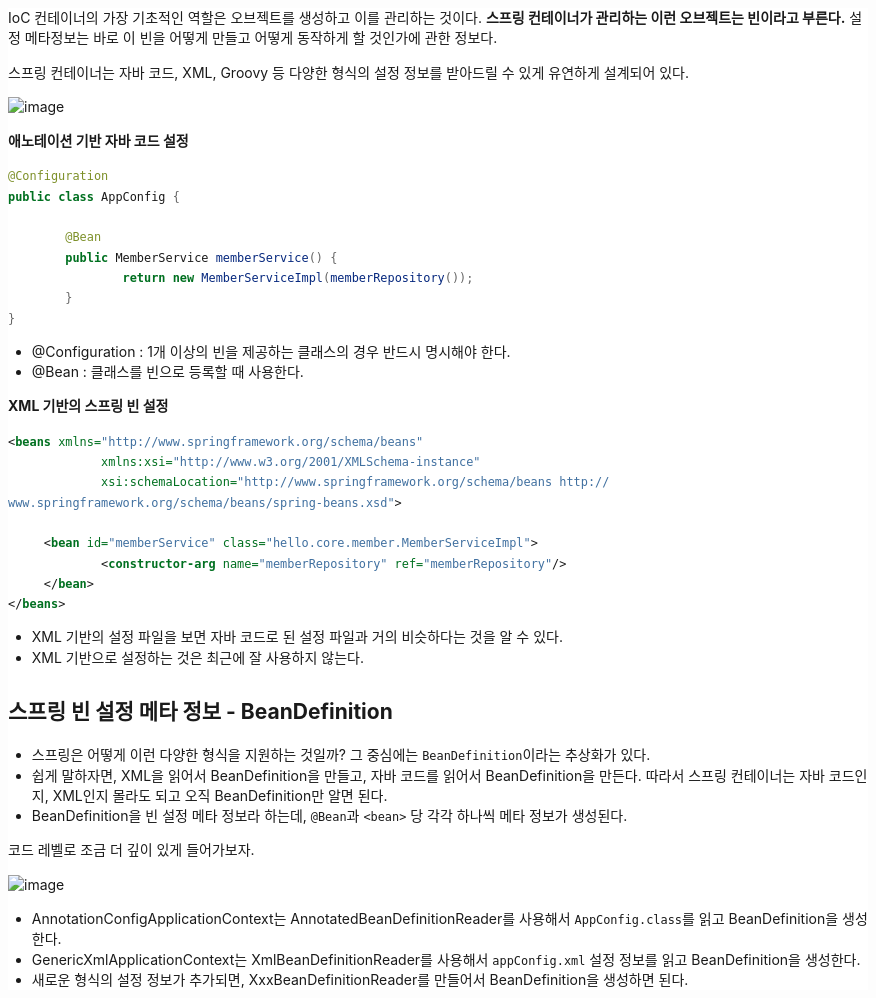 IoC 컨테이너의 가장 기초적인 역할은 오브젝트를 생성하고 이를 관리하는 것이다. **스프링 컨테이너가 관리하는 이런 오브젝트는 빈이라고 부른다.**  설정 메타정보는 바로 이 빈을 어떻게 만들고 어떻게 동작하게 할 것인가에 관한 정보다.

스프링 컨테이너는 자바 코드, XML, Groovy 등 다양한 형식의 설정 정보를 받아드릴 수 있게 유연하게 설계되어 있다.

![image](https://user-images.githubusercontent.com/55661631/152982543-8d90eee9-e6a3-4081-a4d8-0b7c0c8b186a.png)

**애노테이션 기반 자바 코드 설정**

```java
@Configuration
public class AppConfig {

		@Bean
		public MemberService memberService() {
				return new MemberServiceImpl(memberRepository());
		}
}
```

- @Configuration : 1개 이상의 빈을 제공하는 클래스의 경우 반드시 명시해야 한다.
- @Bean : 클래스를 빈으로 등록할 때 사용한다.

**XML 기반의 스프링 빈 설정**

```xml
<beans xmlns="http://www.springframework.org/schema/beans"
			 xmlns:xsi="http://www.w3.org/2001/XMLSchema-instance"
			 xsi:schemaLocation="http://www.springframework.org/schema/beans http://
www.springframework.org/schema/beans/spring-beans.xsd">

	 <bean id="memberService" class="hello.core.member.MemberServiceImpl">
			 <constructor-arg name="memberRepository" ref="memberRepository"/>
	 </bean>
</beans>
```

- XML 기반의 설정 파일을 보면 자바 코드로 된 설정 파일과 거의 비슷하다는 것을 알 수 있다.
- XML 기반으로 설정하는 것은 최근에 잘 사용하지 않는다.

## **스프링 빈 설정 메타 정보 - BeanDefinition**

- 스프링은 어떻게 이런 다양한 형식을 지원하는 것일까? 그 중심에는 `BeanDefinition`이라는 추상화가 있다.
- 쉽게 말하자면, XML을 읽어서 BeanDefinition을 만들고, 자바 코드를 읽어서 BeanDefinition을 만든다. 따라서 스프링 컨테이너는 자바 코드인지, XML인지 몰라도 되고 오직 BeanDefinition만 알면 된다.
- BeanDefinition을 빈 설정 메타 정보라 하는데, `@Bean`과 `<bean>` 당 각각 하나씩 메타 정보가 생성된다.

코드 레벨로 조금 더 깊이 있게 들어가보자.

![image](https://user-images.githubusercontent.com/55661631/152982595-dc5d3d39-c515-4a84-9caa-96e77fc6d878.png)

- AnnotationConfigApplicationContext는 AnnotatedBeanDefinitionReader를 사용해서
`AppConfig.class`를 읽고 BeanDefinition을 생성한다.
- GenericXmlApplicationContext는 XmlBeanDefinitionReader를 사용해서 `appConfig.xml` 설정
정보를 읽고 BeanDefinition을 생성한다.
- 새로운 형식의 설정 정보가 추가되면, XxxBeanDefinitionReader를 만들어서 BeanDefinition을
생성하면 된다.
